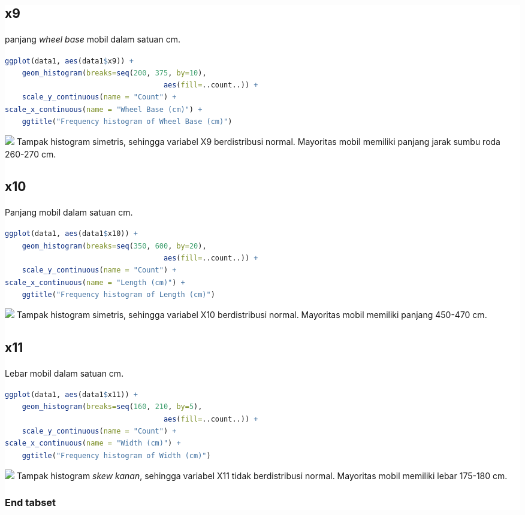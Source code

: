 ## x9
panjang _wheel base_ mobil dalam satuan cm.

```r
ggplot(data1, aes(data1$x9)) + 
    geom_histogram(breaks=seq(200, 375, by=10), 
                                     aes(fill=..count..)) +
    scale_y_continuous(name = "Count") +
scale_x_continuous(name = "Wheel Base (cm)") +
    ggtitle("Frequency histogram of Wheel Base (cm)")
```

![](PCA_files/figure-html/unnamed-chunk-12-1.png)
Tampak histogram simetris, sehingga variabel X9 berdistribusi normal. Mayoritas mobil memiliki panjang jarak sumbu roda 260-270 cm.

## x10
Panjang mobil dalam satuan cm.

```r
ggplot(data1, aes(data1$x10)) + 
    geom_histogram(breaks=seq(350, 600, by=20), 
                                     aes(fill=..count..)) +
    scale_y_continuous(name = "Count") +
scale_x_continuous(name = "Length (cm)") +
    ggtitle("Frequency histogram of Length (cm)")
```

![](PCA_files/figure-html/unnamed-chunk-13-1.png)
Tampak histogram simetris, sehingga variabel X10 berdistribusi normal. Mayoritas mobil memiliki panjang 450-470 cm.

## x11
Lebar mobil dalam satuan cm.

```r
ggplot(data1, aes(data1$x11)) + 
    geom_histogram(breaks=seq(160, 210, by=5), 
                                     aes(fill=..count..)) +
    scale_y_continuous(name = "Count") +
scale_x_continuous(name = "Width (cm)") +
    ggtitle("Frequency histogram of Width (cm)")
```

![](PCA_files/figure-html/unnamed-chunk-14-1.png)
Tampak histogram _skew kanan_, sehingga variabel X11 tidak berdistribusi normal. Mayoritas mobil memiliki lebar 175-180 cm.

### End tabset

